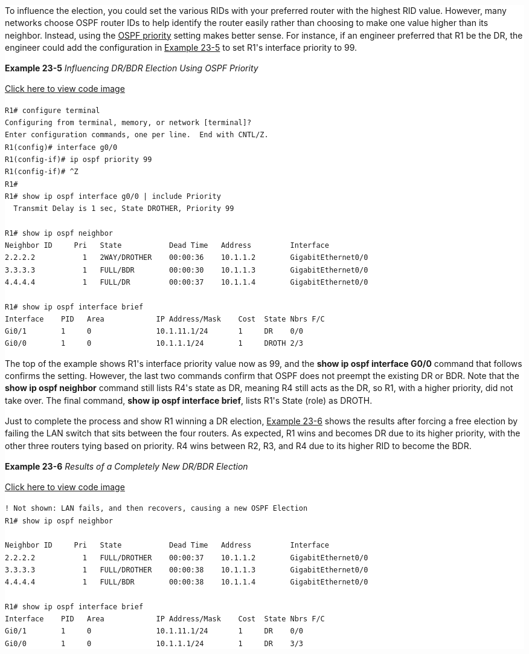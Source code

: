 To influence the election, you could set the various RIDs with your preferred router with the highest RID value. However, many networks choose OSPF router IDs to help identify the router easily rather than choosing to make one value higher than its neighbor. Instead, using the [OSPF priority](vol1_gloss.md#gloss_290) setting makes better sense. For instance, if an engineer preferred that R1 be the DR, the engineer could add the configuration in [Example 23-5](vol1_ch23.md#exa23_5) to set R1's interface priority to 99.

**Example 23-5** *Influencing DR/BDR Election Using OSPF Priority*

[Click here to view code image](vol1_ch23_images.md#f0591-01)

```
R1# configure terminal
Configuring from terminal, memory, or network [terminal]?
Enter configuration commands, one per line.  End with CNTL/Z.
R1(config)# interface g0/0
R1(config-if)# ip ospf priority 99
R1(config-if)# ^Z
R1#
R1# show ip ospf interface g0/0 | include Priority
  Transmit Delay is 1 sec, State DROTHER, Priority 99

R1# show ip ospf neighbor
Neighbor ID     Pri   State           Dead Time   Address         Interface
2.2.2.2           1   2WAY/DROTHER    00:00:36    10.1.1.2        GigabitEthernet0/0
3.3.3.3           1   FULL/BDR        00:00:30    10.1.1.3        GigabitEthernet0/0
4.4.4.4           1   FULL/DR         00:00:37    10.1.1.4        GigabitEthernet0/0

R1# show ip ospf interface brief
Interface    PID   Area            IP Address/Mask    Cost  State Nbrs F/C
Gi0/1        1     0               10.1.11.1/24       1     DR    0/0
Gi0/0        1     0               10.1.1.1/24        1     DROTH 2/3
```

The top of the example shows R1's interface priority value now as 99, and the **show ip ospf interface G0/0** command that follows confirms the setting. However, the last two commands confirm that OSPF does not preempt the existing DR or BDR. Note that the **show ip ospf neighbor** command still lists R4's state as DR, meaning R4 still acts as the DR, so R1, with a higher priority, did not take over. The final command, **show ip ospf interface brief**, lists R1's State (role) as DROTH.

Just to complete the process and show R1 winning a DR election, [Example 23-6](vol1_ch23.md#exa23_6) shows the results after forcing a free election by failing the LAN switch that sits between the four routers. As expected, R1 wins and becomes DR due to its higher priority, with the other three routers tying based on priority. R4 wins between R2, R3, and R4 due to its higher RID to become the BDR.

**Example 23-6** *Results of a Completely New DR/BDR Election*

[Click here to view code image](vol1_ch23_images.md#f0592-01)

```
! Not shown: LAN fails, and then recovers, causing a new OSPF Election
R1# show ip ospf neighbor

Neighbor ID     Pri   State           Dead Time   Address         Interface
2.2.2.2           1   FULL/DROTHER    00:00:37    10.1.1.2        GigabitEthernet0/0
3.3.3.3           1   FULL/DROTHER    00:00:38    10.1.1.3        GigabitEthernet0/0
4.4.4.4           1   FULL/BDR        00:00:38    10.1.1.4        GigabitEthernet0/0

R1# show ip ospf interface brief
Interface    PID   Area            IP Address/Mask    Cost  State Nbrs F/C
Gi0/1        1     0               10.1.11.1/24       1     DR    0/0
Gi0/0        1     0               10.1.1.1/24        1     DR    3/3
```
